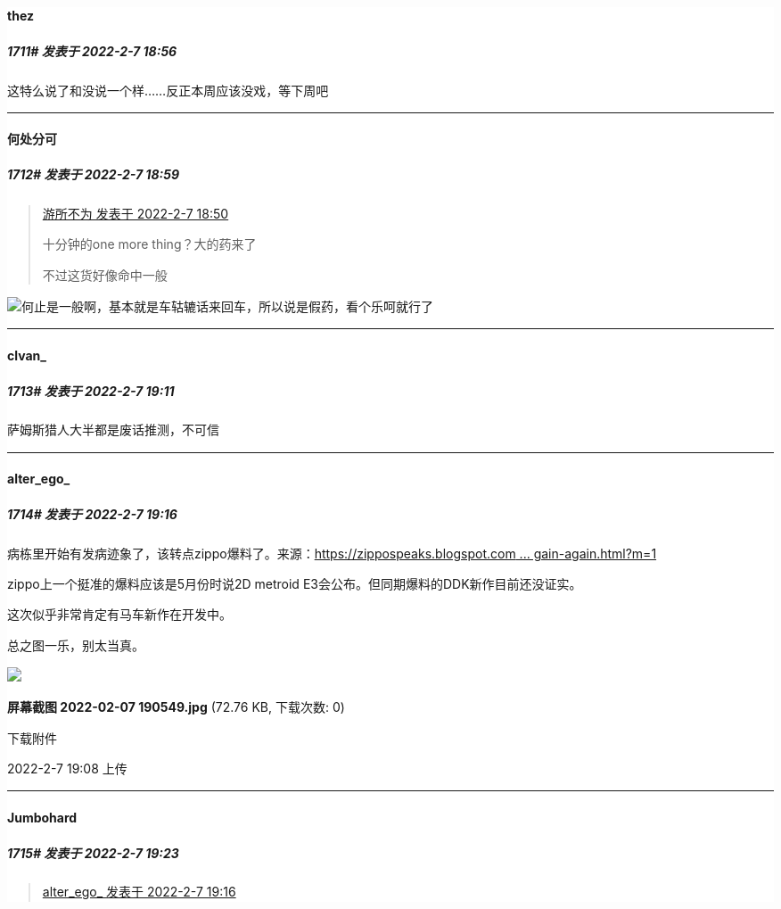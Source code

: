 ####  thez  
##### 1711#       发表于 2022-2-7 18:56

这特么说了和没说一个样……反正本周应该没戏，等下周吧

*****

####  何处分可  
##### 1712#       发表于 2022-2-7 18:59

<blockquote><a href="httphttps://bbs.saraba1st.com/2b/forum.php?mod=redirect&amp;goto=findpost&amp;pid=54581625&amp;ptid=2032549" target="_blank">游所不为 发表于 2022-2-7 18:50</a>

十分钟的one more thing？大的药来了

不过这货好像命中一般</blockquote>
<img src="https://static.saraba1st.com/image/smiley/face2017/245.png" referrerpolicy="no-referrer">何止是一般啊，基本就是车轱辘话来回车，所以说是假药，看个乐呵就行了

*****

####  clvan_  
##### 1713#       发表于 2022-2-7 19:11

萨姆斯猎人大半都是废话推测，不可信



*****

####  alter_ego_  
##### 1714#       发表于 2022-2-7 19:16

病栋里开始有发病迹象了，该转点zippo爆料了。来源：[https://zippospeaks.blogspot.com ... gain-again.html?m=1](https://zippospeaks.blogspot.com/2022/02/its-that-time-of-year-again-again.html?m=1)

zippo上一个挺准的爆料应该是5月份时说2D metroid E3会公布。但同期爆料的DDK新作目前还没证实。

这次似乎非常肯定有马车新作在开发中。

总之图一乐，别太当真。

<img src="https://img.saraba1st.com/forum/202202/07/190844a2cxx343xrmu55u4.jpg" referrerpolicy="no-referrer">

<strong>屏幕截图 2022-02-07 190549.jpg</strong> (72.76 KB, 下载次数: 0)

下载附件

2022-2-7 19:08 上传

*****

####  Jumbohard  
##### 1715#       发表于 2022-2-7 19:23

<blockquote><a href="httphttps://bbs.saraba1st.com/2b/forum.php?mod=redirect&amp;goto=findpost&amp;pid=54581895&amp;ptid=2032549" target="_blank">alter_ego_ 发表于 2022-2-7 19:16</a>
